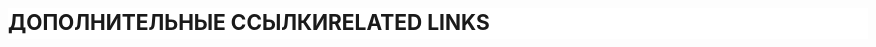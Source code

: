 ## <span data-ttu-id="e6818-155">ДОПОЛНИТЕЛЬНЫЕ ССЫЛКИ</span><span class="sxs-lookup"><span data-stu-id="e6818-155">RELATED LINKS</span></span>

